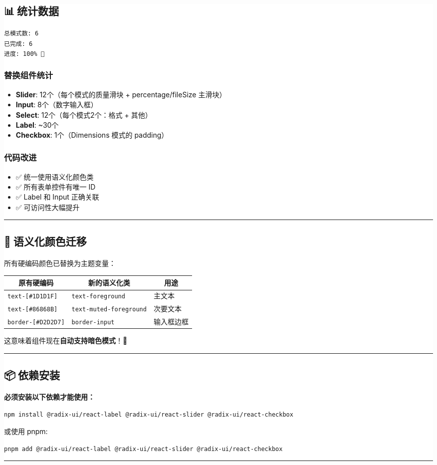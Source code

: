 
## 📊 统计数据

```
总模式数: 6
已完成: 6
进度: 100% 🎉
```

### 替换组件统计
- **Slider**: 12个（每个模式的质量滑块 + percentage/fileSize 主滑块）
- **Input**: 8个（数字输入框）
- **Select**: 12个（每个模式2个：格式 + 其他）
- **Label**: ~30个
- **Checkbox**: 1个（Dimensions 模式的 padding）

### 代码改进
- ✅ 统一使用语义化颜色类
- ✅ 所有表单控件有唯一 ID
- ✅ Label 和 Input 正确关联
- ✅ 可访问性大幅提升

---

## 🎨 语义化颜色迁移

所有硬编码颜色已替换为主题变量：

| 原有硬编码 | 新的语义化类 | 用途 |
|-----------|-------------|------|
| `text-[#1D1D1F]` | `text-foreground` | 主文本 |
| `text-[#86868B]` | `text-muted-foreground` | 次要文本 |
| `border-[#D2D2D7]` | `border-input` | 输入框边框 |

这意味着组件现在**自动支持暗色模式**！🌙

---

## 📦 依赖安装

**必须安装以下依赖才能使用：**

```bash
npm install @radix-ui/react-label @radix-ui/react-slider @radix-ui/react-checkbox
```

或使用 pnpm:

```bash
pnpm add @radix-ui/react-label @radix-ui/react-slider @radix-ui/react-checkbox
```

---